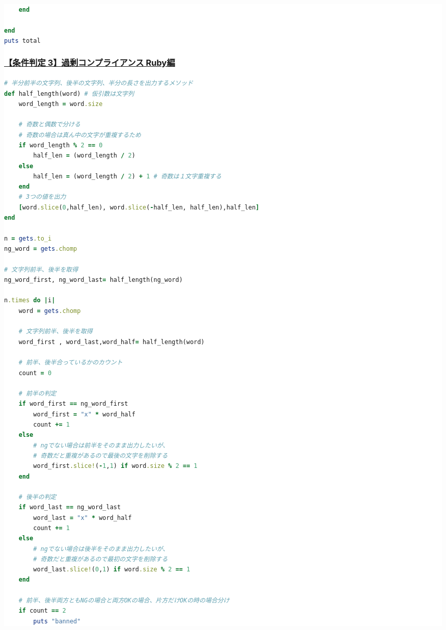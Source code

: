 ```ruby
    end

end
puts total
```
### [【条件判定 3】過剰コンプライアンス Ruby編](https://paiza.jp/works/mondai/b_rank_new_level_up_problems/b_rank_new_level_up_problems__over_conpriance)

```ruby
# 半分前半の文字列、後半の文字列、半分の長さを出力するメソッド
def half_length(word) # 仮引数は文字列
    word_length = word.size

    # 奇数と偶数で分ける
    # 奇数の場合は真ん中の文字が重複するため
    if word_length % 2 == 0
        half_len = (word_length / 2)
    else
        half_len = (word_length / 2) + 1 # 奇数は１文字重複する
    end
    # 3つの値を出力
    [word.slice(0,half_len), word.slice(-half_len, half_len),half_len]
end

n = gets.to_i
ng_word = gets.chomp

# 文字列前半、後半を取得
ng_word_first, ng_word_last= half_length(ng_word)

n.times do |i|
    word = gets.chomp

    # 文字列前半、後半を取得
    word_first , word_last,word_half= half_length(word)

    # 前半、後半合っているかのカウント
    count = 0

    # 前半の判定
    if word_first == ng_word_first
        word_first = "x" * word_half
        count += 1
    else
        # ngでない場合は前半をそのまま出力したいが、
        # 奇数だと重複があるので最後の文字を削除する
        word_first.slice!(-1,1) if word.size % 2 == 1
    end

    # 後半の判定
    if word_last == ng_word_last 
        word_last = "x" * word_half
        count += 1
    else
        # ngでない場合は後半をそのまま出力したいが、
        # 奇数だと重複があるので最初の文字を削除する
        word_last.slice!(0,1) if word.size % 2 == 1
    end

    # 前半、後半両方ともNGの場合と両方OKの場合、片方だけOKの時の場合分け
    if count == 2
        puts "banned"
```